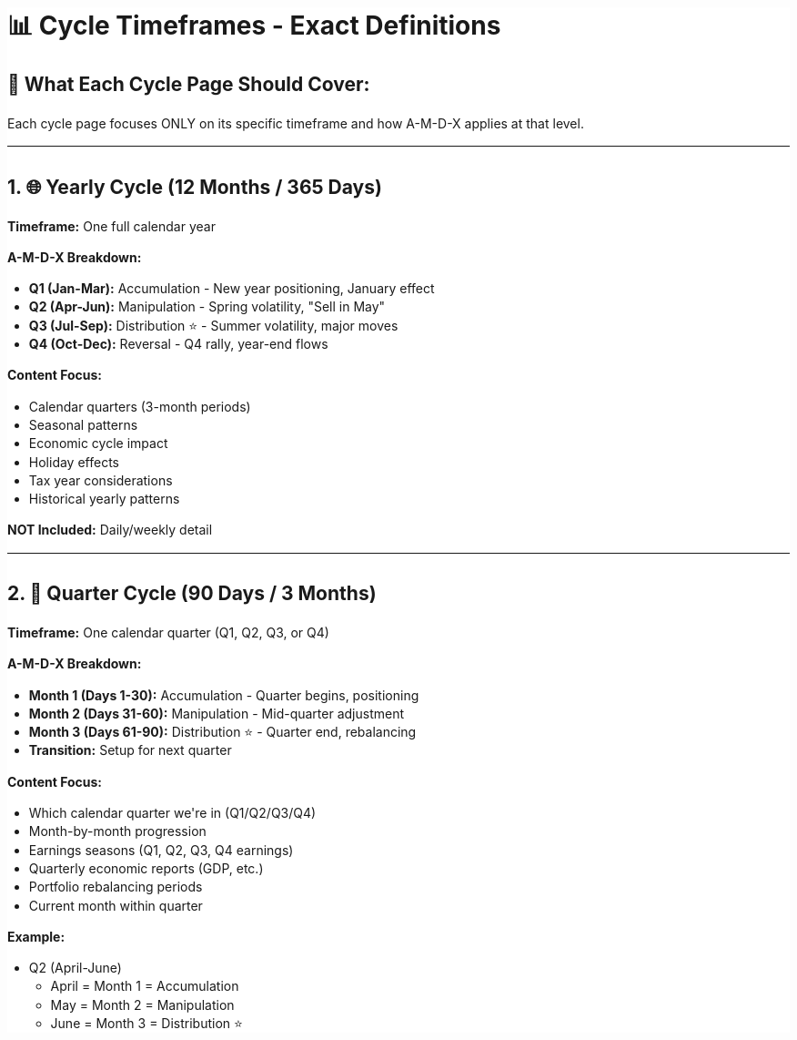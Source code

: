 # 📊 Cycle Timeframes - Exact Definitions

## 🎯 **What Each Cycle Page Should Cover:**

Each cycle page focuses ONLY on its specific timeframe and how A-M-D-X applies at that level.

---

## 1. 🌐 **Yearly Cycle (12 Months / 365 Days)**

**Timeframe:** One full calendar year

**A-M-D-X Breakdown:**
- **Q1 (Jan-Mar):** Accumulation - New year positioning, January effect
- **Q2 (Apr-Jun):** Manipulation - Spring volatility, "Sell in May"
- **Q3 (Jul-Sep):** Distribution ⭐ - Summer volatility, major moves
- **Q4 (Oct-Dec):** Reversal - Q4 rally, year-end flows

**Content Focus:**
- Calendar quarters (3-month periods)
- Seasonal patterns
- Economic cycle impact
- Holiday effects
- Tax year considerations
- Historical yearly patterns

**NOT Included:** Daily/weekly detail

---

## 2. 📆 **Quarter Cycle (90 Days / 3 Months)**

**Timeframe:** One calendar quarter (Q1, Q2, Q3, or Q4)

**A-M-D-X Breakdown:**
- **Month 1 (Days 1-30):** Accumulation - Quarter begins, positioning
- **Month 2 (Days 31-60):** Manipulation - Mid-quarter adjustment
- **Month 3 (Days 61-90):** Distribution ⭐ - Quarter end, rebalancing
- **Transition:** Setup for next quarter

**Content Focus:**
- Which calendar quarter we're in (Q1/Q2/Q3/Q4)
- Month-by-month progression
- Earnings seasons (Q1, Q2, Q3, Q4 earnings)
- Quarterly economic reports (GDP, etc.)
- Portfolio rebalancing periods
- Current month within quarter

**Example:**
- Q2 (April-June)
  - April = Month 1 = Accumulation
  - May = Month 2 = Manipulation
  - June = Month 3 = Distribution ⭐
